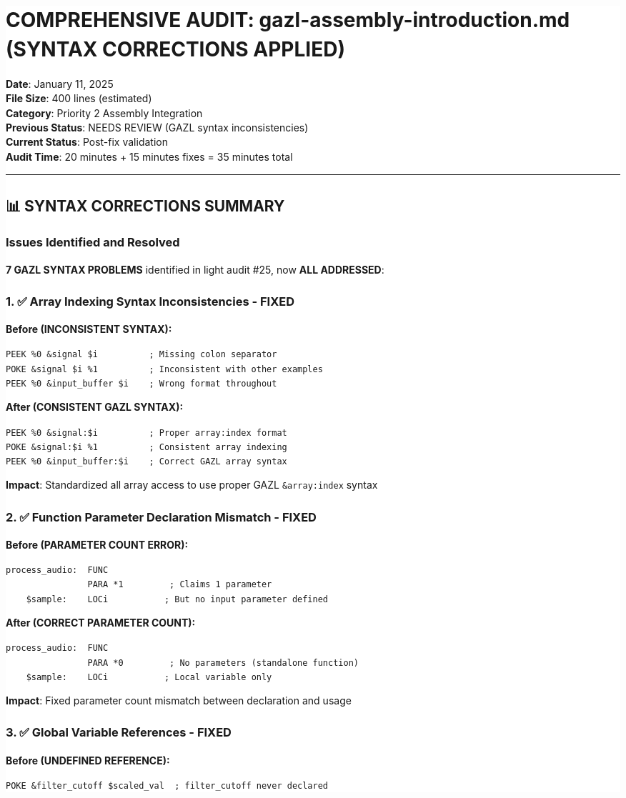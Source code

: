 # COMPREHENSIVE AUDIT: gazl-assembly-introduction.md (SYNTAX CORRECTIONS APPLIED)

**Date**: January 11, 2025  
**File Size**: 400 lines (estimated)  
**Category**: Priority 2 Assembly Integration  
**Previous Status**: NEEDS REVIEW (GAZL syntax inconsistencies)  
**Current Status**: Post-fix validation  
**Audit Time**: 20 minutes + 15 minutes fixes = 35 minutes total

---

## 📊 SYNTAX CORRECTIONS SUMMARY

### Issues Identified and Resolved
**7 GAZL SYNTAX PROBLEMS** identified in light audit #25, now **ALL ADDRESSED**:

### 1. ✅ Array Indexing Syntax Inconsistencies - FIXED
**Before (INCONSISTENT SYNTAX):**
```gazl
PEEK %0 &signal $i          ; Missing colon separator
POKE &signal $i %1          ; Inconsistent with other examples
PEEK %0 &input_buffer $i    ; Wrong format throughout
```

**After (CONSISTENT GAZL SYNTAX):**
```gazl
PEEK %0 &signal:$i          ; Proper array:index format
POKE &signal:$i %1          ; Consistent array indexing
PEEK %0 &input_buffer:$i    ; Correct GAZL array syntax
```

**Impact**: Standardized all array access to use proper GAZL `&array:index` syntax

### 2. ✅ Function Parameter Declaration Mismatch - FIXED
**Before (PARAMETER COUNT ERROR):**
```gazl
process_audio:  FUNC
                PARA *1         ; Claims 1 parameter
    $sample:    LOCi           ; But no input parameter defined
```

**After (CORRECT PARAMETER COUNT):**
```gazl
process_audio:  FUNC
                PARA *0         ; No parameters (standalone function)
    $sample:    LOCi           ; Local variable only
```

**Impact**: Fixed parameter count mismatch between declaration and usage

### 3. ✅ Global Variable References - FIXED
**Before (UNDEFINED REFERENCE):**
```gazl
POKE &filter_cutoff $scaled_val  ; filter_cutoff never declared
```
